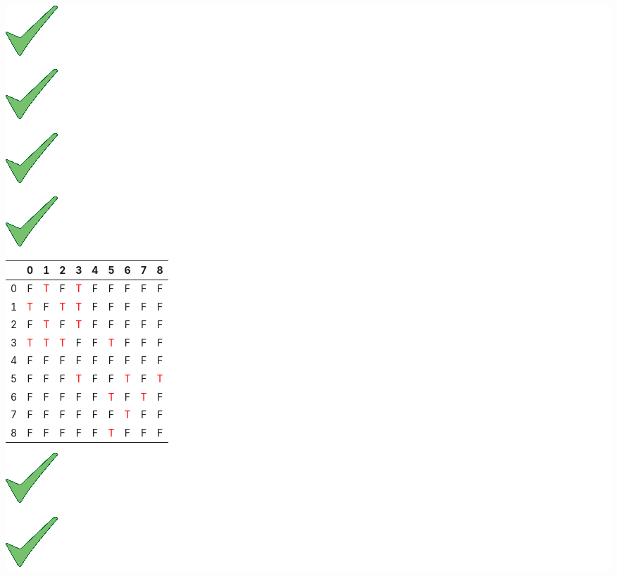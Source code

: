 
![](img/22-A_161.png)

![](img/22-A_162.png)

![](img/22-A_163.png)

![](img/22-A_164.png)

|  | 0 | 1 | 2 | 3 | 4 | 5 | 6 | 7 | 8 |
| :-: | :-: | :-: | :-: | :-: | :-: | :-: | :-: | :-: | :-: |
| 0 | F | <span style="color:#ff0000">T</span> | F | <span style="color:#ff0000">T</span> | F | F | F | F | F |
| 1 | <span style="color:#ff0000">T</span> | F | <span style="color:#ff0000">T</span> | <span style="color:#ff0000">T</span> | F | F | F | F | F |
| 2 | F | <span style="color:#ff0000">T</span> | F | <span style="color:#ff0000">T</span> | F | F | F | F | F |
| 3 | <span style="color:#ff0000">T</span> | <span style="color:#ff0000">T</span> | <span style="color:#ff0000">T</span> | F | F | <span style="color:#ff0000">T</span> | F | F | F |
| 4 | F | F | F | F | F | F | F | F | F |
| 5 | F | F | F | <span style="color:#ff0000">T</span> | F | F | <span style="color:#ff0000">T</span> | F | <span style="color:#ff0000">T</span> |
| 6 | F | F | F | F | F | <span style="color:#ff0000">T</span> | F | <span style="color:#ff0000">T</span> | F |
| 7 | F | F | F | F | F | F | <span style="color:#ff0000">T</span> | F | F |
| 8 | F | F | F | F | F | <span style="color:#ff0000">T</span> | F | F | F |

![](img/22-A_165.png)

![](img/22-A_166.png)
